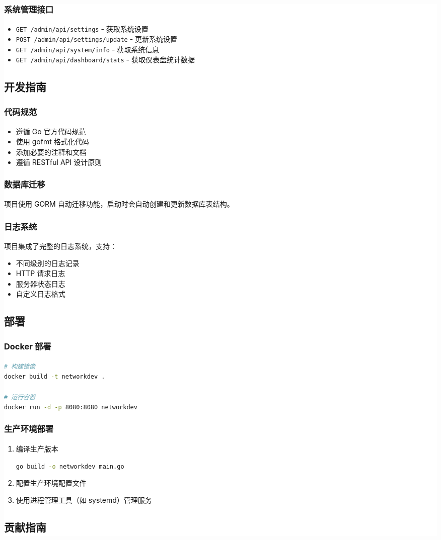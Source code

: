 ### 系统管理接口
- `GET /admin/api/settings` - 获取系统设置
- `POST /admin/api/settings/update` - 更新系统设置
- `GET /admin/api/system/info` - 获取系统信息
- `GET /admin/api/dashboard/stats` - 获取仪表盘统计数据

## 开发指南

### 代码规范

- 遵循 Go 官方代码规范
- 使用 gofmt 格式化代码
- 添加必要的注释和文档
- 遵循 RESTful API 设计原则

### 数据库迁移

项目使用 GORM 自动迁移功能，启动时会自动创建和更新数据库表结构。

### 日志系统

项目集成了完整的日志系统，支持：
- 不同级别的日志记录
- HTTP 请求日志
- 服务器状态日志
- 自定义日志格式

## 部署

### Docker 部署

```bash
# 构建镜像
docker build -t networkdev .

# 运行容器
docker run -d -p 8080:8080 networkdev
```

### 生产环境部署

1. 编译生产版本
   ```bash
   go build -o networkdev main.go
   ```

2. 配置生产环境配置文件

3. 使用进程管理工具（如 systemd）管理服务

## 贡献指南
